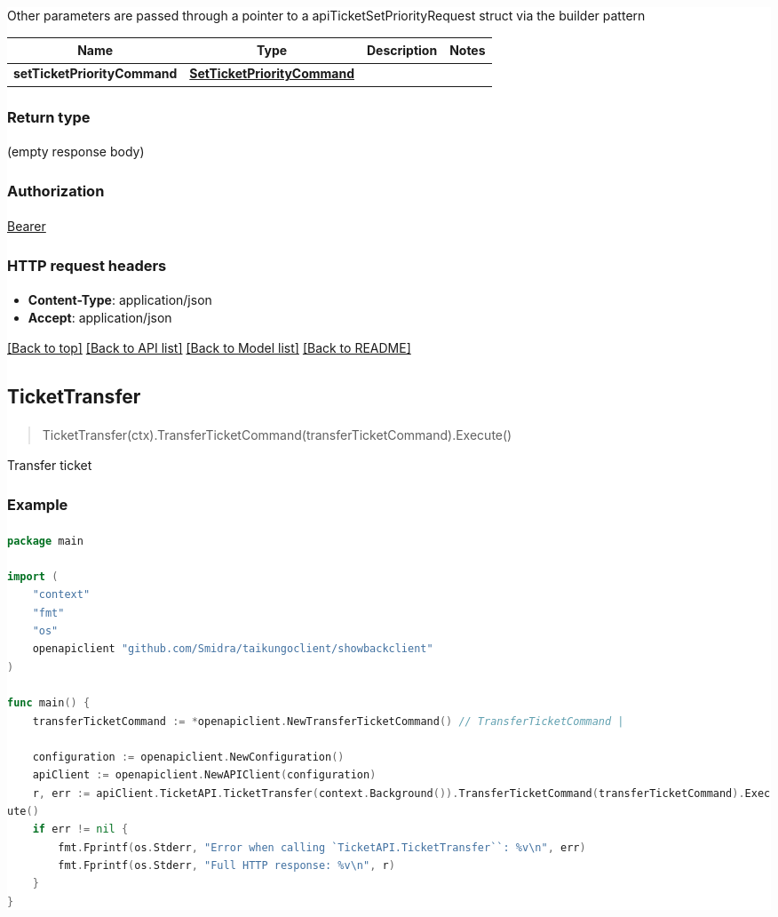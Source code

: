 Other parameters are passed through a pointer to a apiTicketSetPriorityRequest struct via the builder pattern


Name | Type | Description  | Notes
------------- | ------------- | ------------- | -------------
 **setTicketPriorityCommand** | [**SetTicketPriorityCommand**](SetTicketPriorityCommand.md) |  | 

### Return type

 (empty response body)

### Authorization

[Bearer](../README.md#Bearer)

### HTTP request headers

- **Content-Type**: application/json
- **Accept**: application/json

[[Back to top]](#) [[Back to API list]](../README.md#documentation-for-api-endpoints)
[[Back to Model list]](../README.md#documentation-for-models)
[[Back to README]](../README.md)


## TicketTransfer

> TicketTransfer(ctx).TransferTicketCommand(transferTicketCommand).Execute()

Transfer ticket

### Example

```go
package main

import (
    "context"
    "fmt"
    "os"
    openapiclient "github.com/Smidra/taikungoclient/showbackclient"
)

func main() {
    transferTicketCommand := *openapiclient.NewTransferTicketCommand() // TransferTicketCommand | 

    configuration := openapiclient.NewConfiguration()
    apiClient := openapiclient.NewAPIClient(configuration)
    r, err := apiClient.TicketAPI.TicketTransfer(context.Background()).TransferTicketCommand(transferTicketCommand).Execute()
    if err != nil {
        fmt.Fprintf(os.Stderr, "Error when calling `TicketAPI.TicketTransfer``: %v\n", err)
        fmt.Fprintf(os.Stderr, "Full HTTP response: %v\n", r)
    }
}
```
